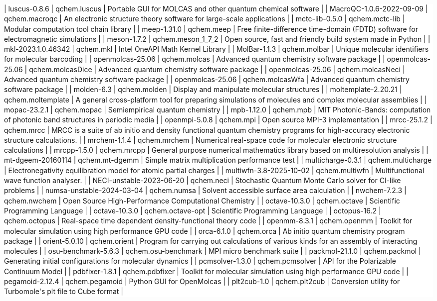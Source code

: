 | luscus-0.8.6 | qchem.luscus | Portable GUI for MOLCAS and other quantum chemical software |
| MacroQC-1.0.6-2022-09-09 | qchem.macroqc | An electronic structure theory software for large-scale applications |
| mctc-lib-0.5.0 | qchem.mctc-lib | Modular computation tool chain library |
| meep-1.31.0 | qchem.meep | Free finite-difference time-domain (FDTD) software for electromagnetic simulations |
| meson-1.7.2 | qchem.meson_1_7_2 | Open source, fast and friendly build system made in Python |
| mkl-2023.1.0.46342 | qchem.mkl | Intel OneAPI Math Kernel Library |
| MolBar-1.1.3 | qchem.molbar | Unique molecular identifiers for molecular barcoding |
| openmolcas-25.06 | qchem.molcas | Advanced quantum chemistry software package |
| openmolcas-25.06 | qchem.molcasDice | Advanced quantum chemistry software package |
| openmolcas-25.06 | qchem.molcasNeci | Advanced quantum chemistry software package |
| openmolcas-25.06 | qchem.molcasWfa | Advanced quantum chemistry software package |
| molden-6.3 | qchem.molden | Display and manipulate molecular structures |
| moltemplate-2.20.21 | qchem.moltemplate | A general cross-platform tool for preparing simulations of molecules and complex molecular assemblies |
| mopac-23.2.1 | qchem.mopac | Semiempirical quantum chemistry |
| mpb-1.12.0 | qchem.mpb | MIT Photonic-Bands: computation of photonic band structures in periodic media |
| openmpi-5.0.8 | qchem.mpi | Open source MPI-3 implementation |
| mrcc-25.1.2 | qchem.mrcc | MRCC is a suite of ab initio and density functional quantum chemistry programs for high-accuracy electronic structure calculations. |
| mrchem-1.1.4 | qchem.mrchem | Numerical real-space code for molecular electronic structure calculations |
| mrcpp-1.5.0 | qchem.mrcpp | General purpose numerical mathematics library based on multiresolution analysis |
| mt-dgeem-20160114 | qchem.mt-dgemm | Simple matrix multiplication performance test |
| multicharge-0.3.1 | qchem.multicharge | Electronegativity equilibration model for atomic partial charges |
| multiwfn-3.8-2025-10-02 | qchem.multiwfn | Multifunctional wave function analyser. |
| NECI-unstable-2023-06-20 | qchem.neci | Stochastic Quantum Monte Carlo solver for CI-like problems |
| numsa-unstable-2024-03-04 | qchem.numsa | Solvent accessible surface area calculation |
| nwchem-7.2.3 | qchem.nwchem | Open Source High-Performance Computational Chemistry |
| octave-10.3.0 | qchem.octave | Scientific Programming Language |
| octave-10.3.0 | qchem.octave-opt | Scientific Programming Language |
| octopus-16.2 | qchem.octopus | Real-space time dependent density-functional theory code |
| openmm-8.3.1 | qchem.openmm | Toolkit for molecular simulation using high performance GPU code |
| orca-6.1.0 | qchem.orca | Ab initio quantum chemistry program package |
| orient-5.0.10 | qchem.orient | Program for carrying out calculations of various kinds for an assembly of interacting molecules |
| osu-benchmark-5.6.3 | qchem.osu-benchmark | MPI micro benchmark suite |
| packmol-21.1.0 | qchem.packmol | Generating initial configurations for molecular dynamics |
| pcmsolver-1.3.0 | qchem.pcmsolver | API for the Polarizable Continuum Model |
| pdbfixer-1.8.1 | qchem.pdbfixer | Toolkit for molecular simulation using high performance GPU code |
| pegamoid-2.12.4 | qchem.pegamoid | Python GUI for OpenMolcas |
| plt2cub-1.0 | qchem.plt2cub | Conversion utility for Turbomole's plt file to Cube format |